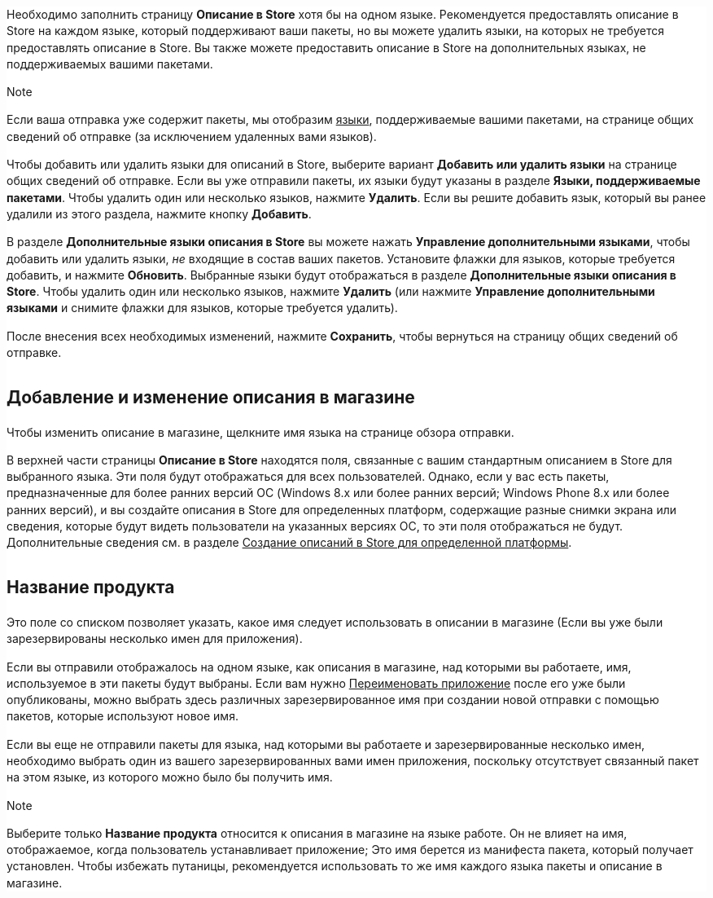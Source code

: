 Необходимо заполнить страницу **Описание в Store** хотя бы на одном языке. Рекомендуется предоставлять описание в Store на каждом языке, который поддерживают ваши пакеты, но вы можете удалить языки, на которых не требуется предоставлять описание в Store. Вы также можете предоставить описание в Store на дополнительных языках, не поддерживаемых вашими пакетами.

> [!NOTE]
> Если ваша отправка уже содержит пакеты, мы отобразим [языки](supported-languages.md), поддерживаемые вашими пакетами, на странице общих сведений об отправке (за исключением удаленных вами языков).

Чтобы добавить или удалить языки для описаний в Store, выберите вариант **Добавить или удалить языки** на странице общих сведений об отправке. Если вы уже отправили пакеты, их языки будут указаны в разделе **Языки, поддерживаемые пакетами**. Чтобы удалить один или несколько языков, нажмите **Удалить**. Если вы решите добавить язык, который вы ранее удалили из этого раздела, нажмите кнопку **Добавить**.

В разделе **Дополнительные языки описания в Store** вы можете нажать **Управление дополнительными языками**, чтобы добавить или удалить языки, *не* входящие в состав ваших пакетов. Установите флажки для языков, которые требуется добавить, и нажмите **Обновить**. Выбранные языки будут отображаться в разделе **Дополнительные языки описания в Store**. Чтобы удалить один или несколько языков, нажмите **Удалить** (или нажмите **Управление дополнительными языками** и снимите флажки для языков, которые требуется удалить).

После внесения всех необходимых изменений, нажмите **Сохранить**, чтобы вернуться на страницу общих сведений об отправке.

## <a name="add-and-edit-store-listing-info"></a>Добавление и изменение описания в магазине

Чтобы изменить описание в магазине, щелкните имя языка на странице обзора отправки.

В верхней части страницы **Описание в Store** находятся поля, связанные с вашим стандартным описанием в Store для выбранного языка. Эти поля будут отображаться для всех пользователей. Однако, если у вас есть пакеты, предназначенные для более ранних версий ОС (Windows 8.x или более ранних версий; Windows Phone 8.x или более ранних версий), и вы создайте описания в Store для определенных платформ, содержащие разные снимки экрана или сведения, которые будут видеть пользователи на указанных версиях ОС, то эти поля отображаться не будут. Дополнительные сведения см. в разделе [Создание описаний в Store для определенной платформы](create-platform-specific-store-listings.md).

## <a name="product-name"></a>Название продукта

Это поле со списком позволяет указать, какое имя следует использовать в описании в магазине (Если вы уже были зарезервированы несколько имен для приложения).

Если вы отправили отображалось на одном языке, как описания в магазине, над которыми вы работаете, имя, используемое в эти пакеты будут выбраны. Если вам нужно [Переименовать приложение](manage-app-names.md#rename-an-app-that-has-already-been-published) после его уже были опубликованы, можно выбрать здесь различных зарезервированное имя при создании новой отправки с помощью пакетов, которые используют новое имя.

Если вы еще не отправили пакеты для языка, над которыми вы работаете и зарезервированные несколько имен, необходимо выбрать один из вашего зарезервированных вами имен приложения, поскольку отсутствует связанный пакет на этом языке, из которого можно было бы получить имя.

> [!NOTE]
> Выберите только **Название продукта** относится к описания в магазине на языке работе. Он не влияет на имя, отображаемое, когда пользователь устанавливает приложение; Это имя берется из манифеста пакета, который получает установлен. Чтобы избежать путаницы, рекомендуется использовать то же имя каждого языка пакеты и описание в магазине.
